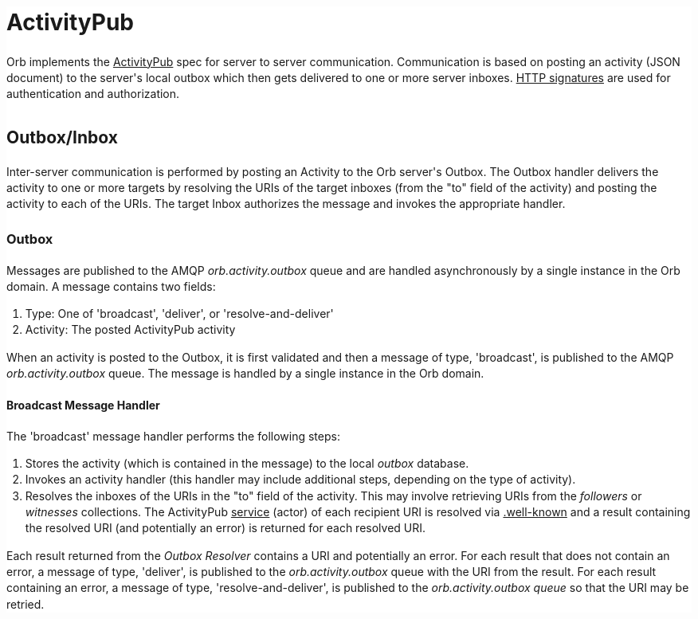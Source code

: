 # ActivityPub

Orb implements the [ActivityPub](https://www.w3.org/TR/activitypub/) spec for server to server communication.
Communication is based on posting an activity (JSON document) to the server's local outbox which then gets delivered
to one or more server inboxes. [HTTP signatures](authorization.html#http-signatures) are used for authentication
and authorization.

## Outbox/Inbox

Inter-server communication is performed by posting an Activity to the Orb server's Outbox. The
Outbox handler delivers the activity to one or more targets by resolving the URIs of the target inboxes
(from the "to" field of the activity) and posting the activity to each of the URIs. The target Inbox authorizes
the message and invokes the appropriate handler. 

```{image} ../../_static/orb/ap-outbox-inbox.svg

```

### Outbox

Messages are published to the AMQP _orb.activity.outbox_ queue and are handled asynchronously by a single instance
in the Orb domain. A message contains two fields:
1) Type: One of 'broadcast', 'deliver', or 'resolve-and-deliver'
2) Activity: The posted ActivityPub activity

When an activity is posted to the Outbox, it is first validated and then a message of type, 'broadcast', is published
to the AMQP _orb.activity.outbox_ queue. The message is handled by a single instance in the Orb domain.

#### Broadcast Message Handler

The 'broadcast' message handler performs the following steps:
1) Stores the activity (which is contained in the message) to the local *outbox* database.
2) Invokes an activity handler (this handler may include additional steps, depending on the type of activity).
3) Resolves the inboxes of the URIs in the "to" field of the activity. This may involve retrieving URIs from the
  _followers_ or _witnesses_ collections. The ActivityPub
  [service](https://trustbloc.github.io/activityanchors/#actor-discovery) (actor) of each recipient URI is resolved via
  [.well-known](../restendpoints/wellknown.html#host-meta) and a result containing the resolved URI (and potentially
  an error) is returned for each resolved URI.

Each result returned from the _Outbox Resolver_ contains a URI and potentially an error. For each result that does not
contain an error, a message of type, 'deliver', is published to the _orb.activity.outbox_ queue with the URI from the
result. For each result containing an error, a message of type, 'resolve-and-deliver', is published to the
_orb.activity.outbox queue_ so that the URI may be retried.
